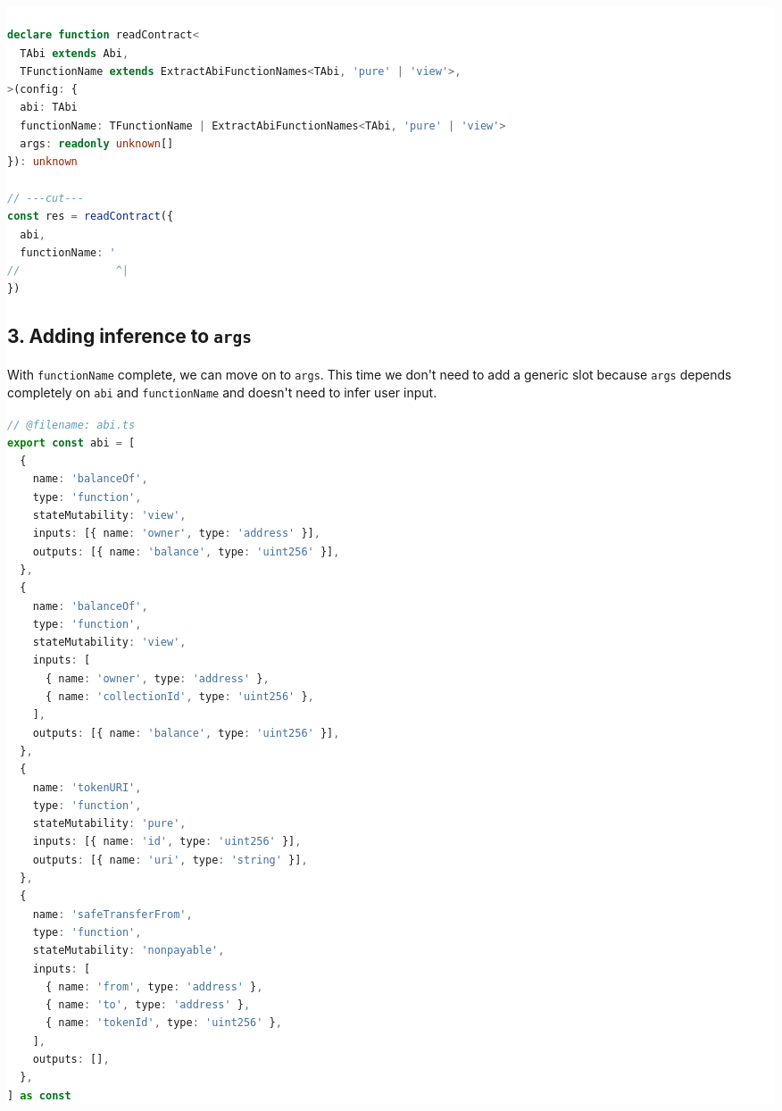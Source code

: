 ```ts twoslash

declare function readContract<
  TAbi extends Abi,
  TFunctionName extends ExtractAbiFunctionNames<TAbi, 'pure' | 'view'>,
>(config: {
  abi: TAbi
  functionName: TFunctionName | ExtractAbiFunctionNames<TAbi, 'pure' | 'view'>
  args: readonly unknown[]
}): unknown

// ---cut---
const res = readContract({
  abi,
  functionName: ' 
//               ^|
})
```

## 3. Adding inference to `args`

With `functionName` complete, we can move on to `args`. This time we don't need to add a generic slot because `args` depends completely on `abi` and `functionName` and doesn't need to infer user input.

```ts twoslash
// @filename: abi.ts
export const abi = [
  {
    name: 'balanceOf',
    type: 'function',
    stateMutability: 'view',
    inputs: [{ name: 'owner', type: 'address' }],
    outputs: [{ name: 'balance', type: 'uint256' }],
  },
  {
    name: 'balanceOf',
    type: 'function',
    stateMutability: 'view',
    inputs: [
      { name: 'owner', type: 'address' },
      { name: 'collectionId', type: 'uint256' },
    ],
    outputs: [{ name: 'balance', type: 'uint256' }],
  },
  {
    name: 'tokenURI',
    type: 'function',
    stateMutability: 'pure',
    inputs: [{ name: 'id', type: 'uint256' }],
    outputs: [{ name: 'uri', type: 'string' }],
  },
  {
    name: 'safeTransferFrom',
    type: 'function',
    stateMutability: 'nonpayable',
    inputs: [
      { name: 'from', type: 'address' },
      { name: 'to', type: 'address' },
      { name: 'tokenId', type: 'uint256' },
    ],
    outputs: [],
  },
] as const
```

[^1]: We use the `declare` keyword so we don't need to worry about the implementation. In this case, the implementation would look something like encoding arguments and sending with the [`eth_call`](https://ethereum.org/en/developers/docs/apis/json-rpc/#eth_call) RPC method.
[^2]: If this was a real function that read via RPC, we'd likely want to make it `async` and return a `Promise`, but we'll leave that out for simplicity.
[^3]: We could add or change this to `'nonpayable' | 'payable'` to allow write functions.
[^4]: Try removing `| ExtractAbiFunctionNames<TAbi, 'pure' | 'view'>` from `functionName`, hover over `functionName` in your editor, and see what happens. You'll notice that the only `functionName` that shows up in the current value.